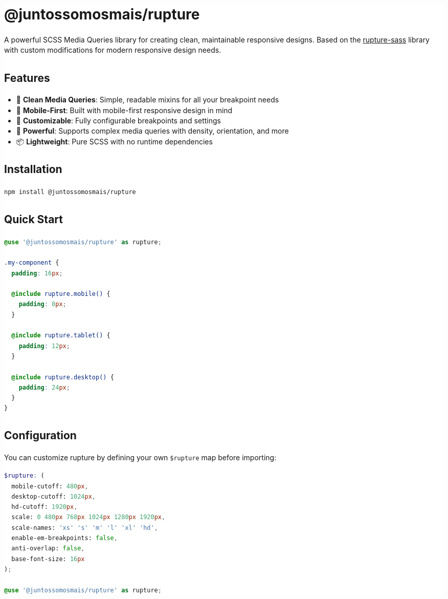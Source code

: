 # @juntossomosmais/rupture

A powerful SCSS Media Queries library for creating clean, maintainable responsive designs. Based on the [rupture-sass](https://github.com/senvolodymyr/rupture-sass) library with custom modifications for modern responsive design needs.

## Features

- 🎯 **Clean Media Queries**: Simple, readable mixins for all your breakpoint needs
- 📱 **Mobile-First**: Built with mobile-first responsive design in mind
- 🔧 **Customizable**: Fully configurable breakpoints and settings
- 💪 **Powerful**: Supports complex media queries with density, orientation, and more
- 📦 **Lightweight**: Pure SCSS with no runtime dependencies

## Installation

```bash
npm install @juntossomosmais/rupture
```

## Quick Start

```scss
@use '@juntossomosmais/rupture' as rupture;

.my-component {
  padding: 16px;

  @include rupture.mobile() {
    padding: 8px;
  }

  @include rupture.tablet() {
    padding: 12px;
  }

  @include rupture.desktop() {
    padding: 24px;
  }
}
```

## Configuration

You can customize rupture by defining your own `$rupture` map before importing:

```scss
$rupture: (
  mobile-cutoff: 480px,
  desktop-cutoff: 1024px,
  hd-cutoff: 1920px,
  scale: 0 480px 768px 1024px 1280px 1920px,
  scale-names: 'xs' 's' 'm' 'l' 'xl' 'hd',
  enable-em-breakpoints: false,
  anti-overlap: false,
  base-font-size: 16px
);

@use '@juntossomosmais/rupture' as rupture;
```

